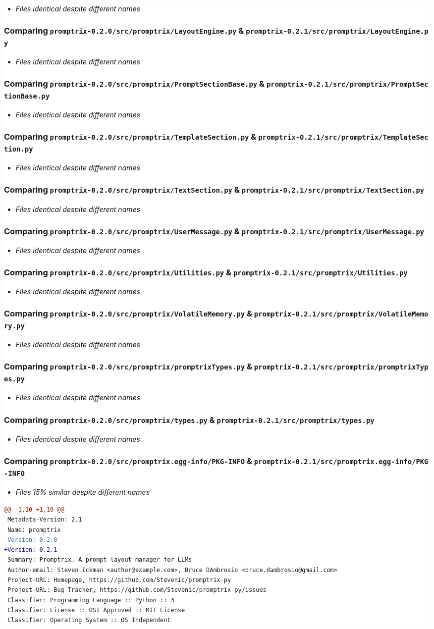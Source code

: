  * *Files identical despite different names*

### Comparing `promptrix-0.2.0/src/promptrix/LayoutEngine.py` & `promptrix-0.2.1/src/promptrix/LayoutEngine.py`

 * *Files identical despite different names*

### Comparing `promptrix-0.2.0/src/promptrix/PromptSectionBase.py` & `promptrix-0.2.1/src/promptrix/PromptSectionBase.py`

 * *Files identical despite different names*

### Comparing `promptrix-0.2.0/src/promptrix/TemplateSection.py` & `promptrix-0.2.1/src/promptrix/TemplateSection.py`

 * *Files identical despite different names*

### Comparing `promptrix-0.2.0/src/promptrix/TextSection.py` & `promptrix-0.2.1/src/promptrix/TextSection.py`

 * *Files identical despite different names*

### Comparing `promptrix-0.2.0/src/promptrix/UserMessage.py` & `promptrix-0.2.1/src/promptrix/UserMessage.py`

 * *Files identical despite different names*

### Comparing `promptrix-0.2.0/src/promptrix/Utilities.py` & `promptrix-0.2.1/src/promptrix/Utilities.py`

 * *Files identical despite different names*

### Comparing `promptrix-0.2.0/src/promptrix/VolatileMemory.py` & `promptrix-0.2.1/src/promptrix/VolatileMemory.py`

 * *Files identical despite different names*

### Comparing `promptrix-0.2.0/src/promptrix/promptrixTypes.py` & `promptrix-0.2.1/src/promptrix/promptrixTypes.py`

 * *Files identical despite different names*

### Comparing `promptrix-0.2.0/src/promptrix/types.py` & `promptrix-0.2.1/src/promptrix/types.py`

 * *Files identical despite different names*

### Comparing `promptrix-0.2.0/src/promptrix.egg-info/PKG-INFO` & `promptrix-0.2.1/src/promptrix.egg-info/PKG-INFO`

 * *Files 15% similar despite different names*

```diff
@@ -1,10 +1,10 @@
 Metadata-Version: 2.1
 Name: promptrix
-Version: 0.2.0
+Version: 0.2.1
 Summary: Promptrix. A prompt layout manager for LLMs
 Author-email: Steven Ickman <author@example.com>, Bruce DAmbrosio <bruce.dambrosio@gmail.com>
 Project-URL: Homepage, https://github.com/Stevenic/promptrix-py
 Project-URL: Bug Tracker, https://github.com/Stevenic/promptrix-py/issues
 Classifier: Programming Language :: Python :: 3
 Classifier: License :: OSI Approved :: MIT License
 Classifier: Operating System :: OS Independent
```